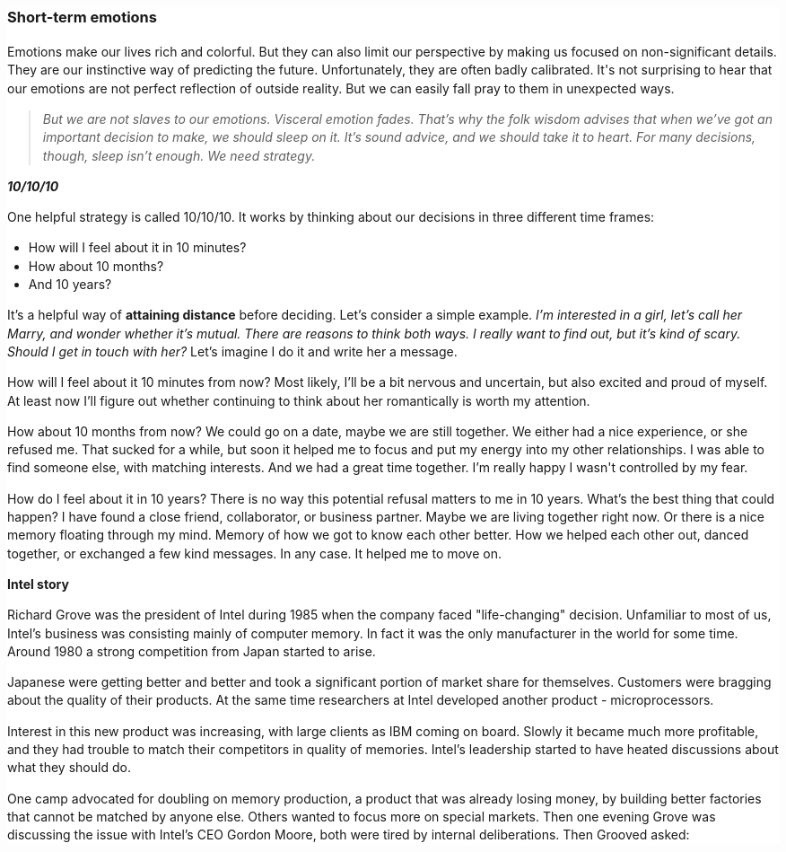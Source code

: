 
### Short-term emotions

Emotions make our lives rich and colorful. But they can also limit our perspective by making us focused on non-significant details. They are our instinctive way of predicting the future. Unfortunately, they are often badly calibrated. It's not surprising to hear that our emotions are not perfect reflection of outside reality. But we can easily fall pray to them in unexpected ways. 

> *But we are not slaves to our emotions. Visceral emotion fades. That’s why the folk wisdom advises that when we’ve got an important decision to make, we should sleep on it. It’s sound advice, and we should take it to heart. For many decisions, though, sleep isn’t enough. We need strategy.*

**_10/10/10_**

One helpful strategy is called 10/10/10. It works by thinking about our decisions in three different time frames: 

*   How will I feel about it in 10 minutes? 
*   How about 10 months?
*   And 10 years?

It’s a helpful way of **attaining distance** before deciding. Let’s consider a simple example.  _I’m interested in a girl, let’s call her Marry, and wonder whether it’s mutual.  There are reasons to think both ways. I really want to find out, but it’s kind of scary. Should I get in touch with her?_ Let’s imagine I do it and write her a message. 

How will I feel about it 10 minutes from now? Most likely, I’ll be a bit nervous and uncertain, but also excited and proud of myself. At least now I’ll figure out whether continuing to think about her romantically is worth my attention. 

How about 10 months from now? We could go on a date, maybe we are still together. We either had a nice experience, or she refused me.  That sucked for a while, but soon it helped me to focus and put my energy into my other relationships. I was able to find someone else, with matching interests. And we had a great time together. I’m really happy I wasn't controlled by my fear. 

How do I feel about it in 10 years? There is no way this potential refusal matters to me in 10 years. What’s the best thing that could happen? I have found a close friend, collaborator, or business partner. Maybe we are living together right now. Or there is a nice memory floating through my mind. Memory of how we got to know each other better. How we helped each other out, danced together, or exchanged a few kind messages. In any case. It helped me to move on.

**Intel story**

Richard Grove was the president of Intel during 1985 when the company faced "life-changing" decision.  Unfamiliar to most of us, Intel’s business was consisting mainly of computer memory. In fact it was the only manufacturer in the world for some time. Around 1980 a strong competition from Japan started to arise. 

Japanese were getting better and better and took a significant portion of market share for themselves. Customers were bragging about the quality of their products. At the same time researchers at Intel developed another product - microprocessors. 

Interest in this new product was increasing, with large clients as IBM coming on board. Slowly it became much more profitable, and they had trouble to match their competitors in quality of memories. Intel’s leadership started to have heated discussions about what they should do. 

One camp advocated for doubling on memory production, a product that was already losing money, by building better factories that cannot be matched by anyone else. Others wanted to focus more on special markets. Then one evening Grove was discussing the issue with Intel’s CEO Gordon Moore, both were tired by internal deliberations. Then Grooved asked:
